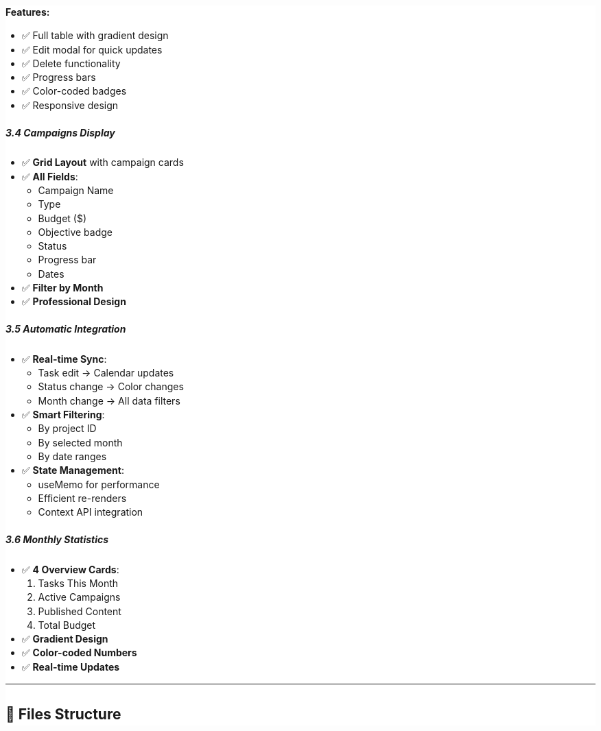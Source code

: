 **Features:**

- ✅ Full table with gradient design
- ✅ Edit modal for quick updates
- ✅ Delete functionality
- ✅ Progress bars
- ✅ Color-coded badges
- ✅ Responsive design

##### 3.4 Campaigns Display

- ✅ **Grid Layout** with campaign cards
- ✅ **All Fields**:
  - Campaign Name
  - Type
  - Budget ($)
  - Objective badge
  - Status
  - Progress bar
  - Dates
- ✅ **Filter by Month**
- ✅ **Professional Design**

##### 3.5 Automatic Integration

- ✅ **Real-time Sync**:
  - Task edit → Calendar updates
  - Status change → Color changes
  - Month change → All data filters
- ✅ **Smart Filtering**:
  - By project ID
  - By selected month
  - By date ranges
- ✅ **State Management**:
  - useMemo for performance
  - Efficient re-renders
  - Context API integration

##### 3.6 Monthly Statistics

- ✅ **4 Overview Cards**:
  1. Tasks This Month
  2. Active Campaigns
  3. Published Content
  4. Total Budget
- ✅ **Gradient Design**
- ✅ **Color-coded Numbers**
- ✅ **Real-time Updates**

---

## 📁 Files Structure
